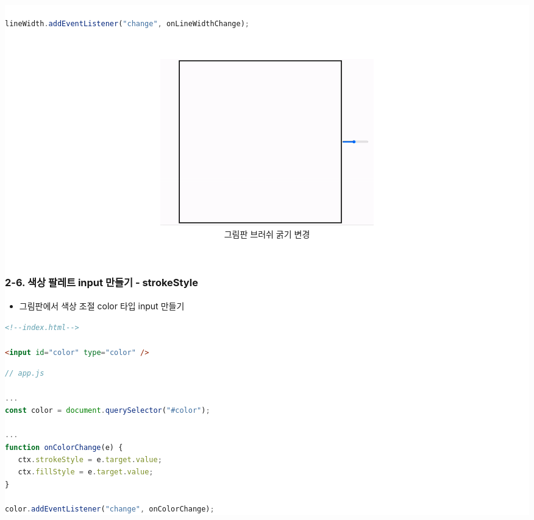 ```js

lineWidth.addEventListener("change", onLineWidthChange);
```

<br/>

<p align="center">
    <img src="README_img/canvas_lineWidth.gif" width="350"><br/>
    <span>그림판 브러쉬 굵기 변경</span>
</p>

<br/>

### 2-6. 색상 팔레트 input 만들기 - strokeStyle

- 그림판에서 색상 조절 color 타입 input 만들기

```html
<!--index.html-->

<input id="color" type="color" />
```

```js
// app.js

...
const color = document.querySelector("#color");

...
function onColorChange(e) {
   ctx.strokeStyle = e.target.value;
   ctx.fillStyle = e.target.value;
}

color.addEventListener("change", onColorChange);
```
